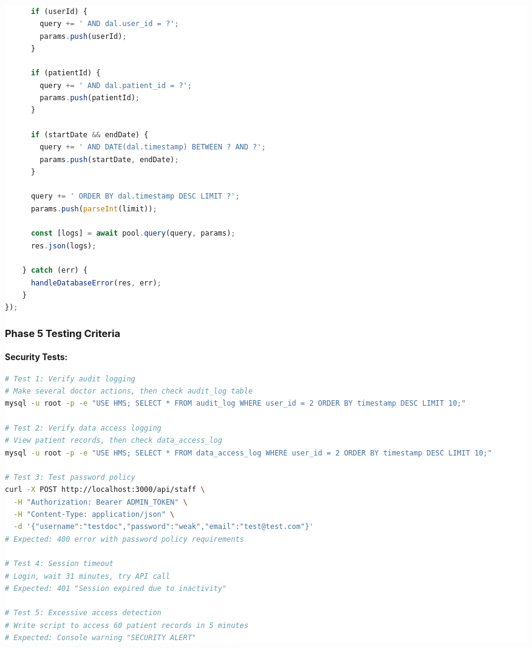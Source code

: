```javascript
      if (userId) {
        query += ' AND dal.user_id = ?';
        params.push(userId);
      }

      if (patientId) {
        query += ' AND dal.patient_id = ?';
        params.push(patientId);
      }

      if (startDate && endDate) {
        query += ' AND DATE(dal.timestamp) BETWEEN ? AND ?';
        params.push(startDate, endDate);
      }

      query += ' ORDER BY dal.timestamp DESC LIMIT ?';
      params.push(parseInt(limit));

      const [logs] = await pool.query(query, params);
      res.json(logs);

    } catch (err) {
      handleDatabaseError(res, err);
    }
});
```

### Phase 5 Testing Criteria

**Security Tests:**
```bash
# Test 1: Verify audit logging
# Make several doctor actions, then check audit_log table
mysql -u root -p -e "USE HMS; SELECT * FROM audit_log WHERE user_id = 2 ORDER BY timestamp DESC LIMIT 10;"

# Test 2: Verify data access logging
# View patient records, then check data_access_log
mysql -u root -p -e "USE HMS; SELECT * FROM data_access_log WHERE user_id = 2 ORDER BY timestamp DESC LIMIT 10;"

# Test 3: Test password policy
curl -X POST http://localhost:3000/api/staff \
  -H "Authorization: Bearer ADMIN_TOKEN" \
  -H "Content-Type: application/json" \
  -d '{"username":"testdoc","password":"weak","email":"test@test.com"}'
# Expected: 400 error with password policy requirements

# Test 4: Session timeout
# Login, wait 31 minutes, try API call
# Expected: 401 "Session expired due to inactivity"

# Test 5: Excessive access detection
# Write script to access 60 patient records in 5 minutes
# Expected: Console warning "SECURITY ALERT"
```
